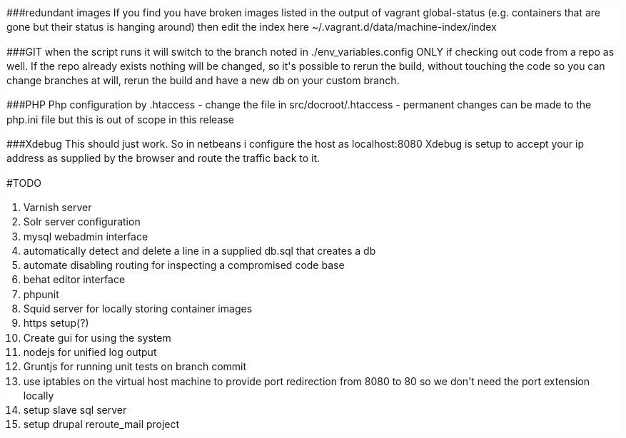 ###redundant images
If you find you have broken images listed in the output of vagrant global-status (e.g. containers that are gone but their status is hanging around) then edit the index here ~/.vagrant.d/data/machine-index/index

###GIT
when the script runs it will switch to the branch noted in ./env_variables.config ONLY if checking out code from a repo as well.  If the repo already exists nothing will be changed, so it's possible to rerun the build, without touching the code so you can change branches at will, rerun the build and have a new db on your custom branch. 

###PHP
Php configuration by .htaccess - change the file in src/docroot/.htaccess - permanent changes can be made to the php.ini file but this is out of scope in this release 

###Xdebug
This should just work.  So in netbeans i configure the host as localhost:8080
Xdebug is setup to accept your ip address as supplied by the browser and route the traffic back to it. 

#TODO
1. Varnish server
2. Solr server configuration
3. mysql webadmin interface
4. automatically detect and delete a line in a supplied db.sql that creates a db
5. automate disabling routing for inspecting a compromised code base
6. behat editor interface
7. phpunit
9. Squid server for locally storing container images
10. https setup(?)
12. Create gui for using the system
13. nodejs for unified log output
14. Gruntjs for running unit tests on branch commit
18. use iptables on the virtual host machine to provide port redirection from 8080 to 80 so we don't need the port extension locally
19. setup slave sql server
20. setup drupal reroute_mail project
